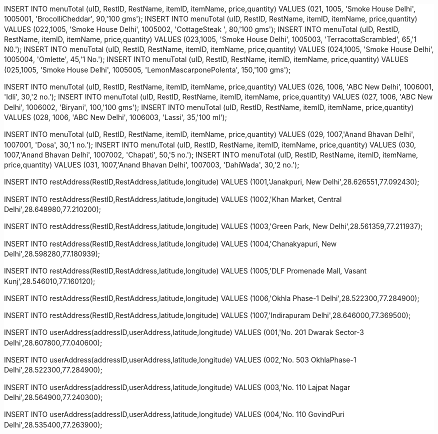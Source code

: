 
INSERT INTO menuTotal (uID, RestID, RestName, itemID, itemName, price,quantity)
VALUES (021, 1005, 'Smoke House Delhi', 1005001, 'BrocolliCheddar', 90,'100 gms');
INSERT INTO menuTotal (uID, RestID, RestName, itemID, itemName, price,quantity)
VALUES (022,1005, 'Smoke House Delhi', 1005002, 'CottageSteak ', 80,'100 gms');
INSERT INTO menuTotal (uID, RestID, RestName, itemID, itemName, price,quantity)
VALUES (023,1005, 'Smoke House Delhi', 1005003, 'TerracottaScrambled', 65,'1 N0.');
INSERT INTO menuTotal (uID, RestID, RestName, itemID, itemName, price,quantity)
VALUES (024,1005, 'Smoke House Delhi', 1005004, 'Omlette', 45,'1 No.');
INSERT INTO menuTotal (uID, RestID, RestName, itemID, itemName, price,quantity)
VALUES (025,1005, 'Smoke House Delhi', 1005005, 'LemonMascarponePolenta', 150,'100 gms');


INSERT INTO menuTotal (uID, RestID, RestName, itemID, itemName, price,quantity)
VALUES (026, 1006, 'ABC New Delhi', 1006001, 'Idli', 30,'2 no.');
INSERT INTO menuTotal (uID, RestID, RestName, itemID, itemName, price,quantity)
VALUES (027, 1006, 'ABC New Delhi', 1006002, 'Biryani', 100,'100 gms');
INSERT INTO menuTotal (uID, RestID, RestName, itemID, itemName, price,quantity)
VALUES (028, 1006, 'ABC New Delhi', 1006003, 'Lassi', 35,'100 ml');

INSERT INTO menuTotal (uID, RestID, RestName, itemID, itemName, price,quantity)
VALUES (029, 1007,'Anand Bhavan Delhi', 1007001, 'Dosa', 30,'1 no.');
INSERT INTO menuTotal (uID, RestID, RestName, itemID, itemName, price,quantity)
VALUES (030, 1007,'Anand Bhavan Delhi', 1007002, 'Chapati', 50,'5 no.');
INSERT INTO menuTotal (uID, RestID, RestName, itemID, itemName, price,quantity)
VALUES (031, 1007,'Anand Bhavan Delhi', 1007003, 'DahiWada', 30,'2 no.');





INSERT INTO restAddress(RestID,RestAddress,latitude,longitude)
VALUES (1001,'Janakpuri, New Delhi',28.626551,77.092430);

INSERT INTO restAddress(RestID,RestAddress,latitude,longitude)
VALUES (1002,'Khan Market, Central Delhi',28.648980,77.210200);

INSERT INTO restAddress(RestID,RestAddress,latitude,longitude)
VALUES (1003,'Green Park, New Delhi',28.561359,77.211937);

INSERT INTO restAddress(RestID,RestAddress,latitude,longitude)
VALUES (1004,'Chanakyapuri, New Delhi',28.598280,77.180939);

INSERT INTO restAddress(RestID,RestAddress,latitude,longitude)
VALUES (1005,'DLF Promenade Mall, Vasant Kunj',28.546010,77.160120);

INSERT INTO restAddress(RestID,RestAddress,latitude,longitude)
VALUES (1006,'Okhla Phase-1 Delhi',28.522300,77.284900);

INSERT INTO restAddress(RestID,RestAddress,latitude,longitude)
VALUES (1007,'Indirapuram Delhi',28.646000,77.369500);





INSERT INTO userAddress(addressID,userAddress,latitude,longitude)
VALUES (001,'No. 201 Dwarak Sector-3 Delhi',28.607800,77.040600);

INSERT INTO userAddress(addressID,userAddress,latitude,longitude)
VALUES (002,'No. 503 OkhlaPhase-1 Delhi',28.522300,77.284900);

INSERT INTO userAddress(addressID,userAddress,latitude,longitude)
VALUES (003,'No. 110 Lajpat Nagar Delhi',28.564900,77.240300);

INSERT INTO userAddress(addressID,userAddress,latitude,longitude)
VALUES (004,'No. 110 GovindPuri Delhi',28.535400,77.263900);
